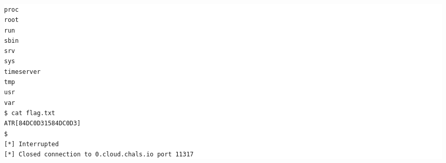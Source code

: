 ```
proc
root
run
sbin
srv
sys
timeserver
tmp
usr
var
$ cat flag.txt
ATR[84DC0D31584DC0D3]
$ 
[*] Interrupted
[*] Closed connection to 0.cloud.chals.io port 11317
```